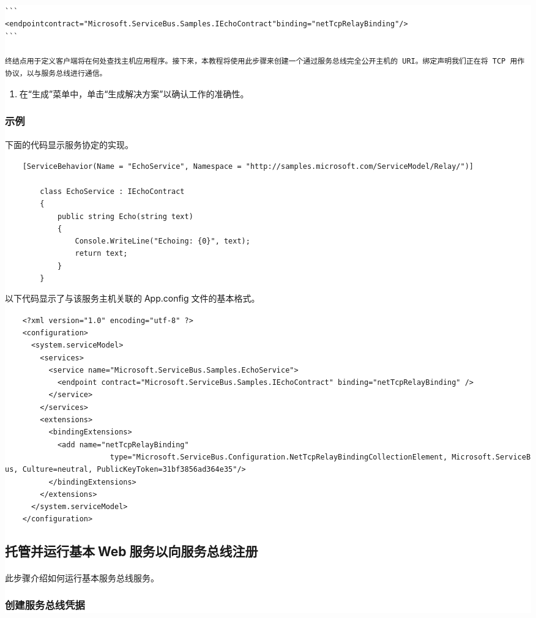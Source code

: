     ```
    <endpointcontract="Microsoft.ServiceBus.Samples.IEchoContract"binding="netTcpRelayBinding"/>
    ```

    终结点用于定义客户端将在何处查找主机应用程序。接下来，本教程将使用此步骤来创建一个通过服务总线完全公开主机的 URI。绑定声明我们正在将 TCP 用作协议，以与服务总线进行通信。

1. 在“生成”菜单中，单击“生成解决方案”以确认工作的准确性。

### 示例

下面的代码显示服务协定的实现。

```
    [ServiceBehavior(Name = "EchoService", Namespace = "http://samples.microsoft.com/ServiceModel/Relay/")]

        class EchoService : IEchoContract
        {
            public string Echo(string text)
            {
                Console.WriteLine("Echoing: {0}", text);
                return text;
            }
        }
```

以下代码显示了与该服务主机关联的 App.config 文件的基本格式。

```
    <?xml version="1.0" encoding="utf-8" ?>
    <configuration>
      <system.serviceModel>
        <services>
          <service name="Microsoft.ServiceBus.Samples.EchoService">
            <endpoint contract="Microsoft.ServiceBus.Samples.IEchoContract" binding="netTcpRelayBinding" />
          </service>
        </services>
        <extensions>
          <bindingExtensions>
            <add name="netTcpRelayBinding"
                        type="Microsoft.ServiceBus.Configuration.NetTcpRelayBindingCollectionElement, Microsoft.ServiceBus, Culture=neutral, PublicKeyToken=31bf3856ad364e35"/>
          </bindingExtensions>
        </extensions>
      </system.serviceModel>
    </configuration>
```

## 托管并运行基本 Web 服务以向服务总线注册

此步骤介绍如何运行基本服务总线服务。

### 创建服务总线凭据


[Azure 经典管理门户]: http://manage.windowsazure.cn
[1]: ./media/service-bus-relay-tutorial/service-bus-policies.png
[2]: ./media/service-bus-relay-tutorial/create-console-app.png
[3]: ./media/service-bus-relay-tutorial/install-nuget.png
[4]: ./media/service-bus-relay-tutorial/create-ns.png
[5]: ./media/service-bus-relay-tutorial/set-projects.png
[6]: ./media/service-bus-relay-tutorial/set-depend.png